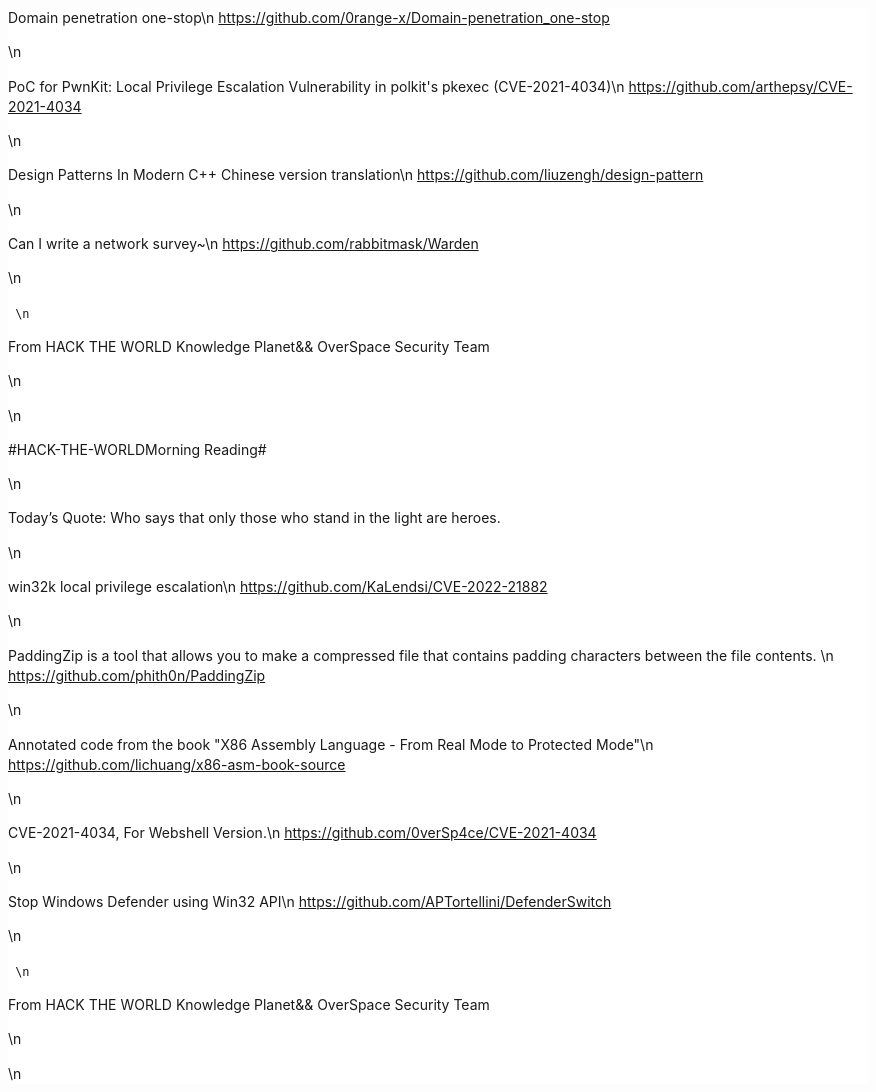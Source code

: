 Domain penetration one-stop\n https://github.com/0range-x/Domain-penetration_one-stop

\n
    
PoC for PwnKit: Local Privilege Escalation Vulnerability in polkit's pkexec (CVE-2021-4034)\n https://github.com/arthepsy/CVE-2021-4034

\n
    
Design Patterns In Modern C++ Chinese version translation\n https://github.com/liuzengh/design-pattern

\n
    
Can I write a network survey~\n https://github.com/rabbitmask/Warden

\n
    

     \n
     
From HACK THE WORLD Knowledge Planet&& OverSpace Security Team

\n
    
\n
    
#HACK-THE-WORLDMorning Reading#

\n
    
Today’s Quote: Who says that only those who stand in the light are heroes.

\n
    
win32k local privilege escalation\n https://github.com/KaLendsi/CVE-2022-21882

\n
    
PaddingZip is a tool that allows you to make a compressed file that contains padding characters between the file contents. \n https://github.com/phith0n/PaddingZip

\n
    
Annotated code from the book "X86 Assembly Language - From Real Mode to Protected Mode"\n https://github.com/lichuang/x86-asm-book-source

\n
    
CVE-2021-4034, For Webshell Version.\n https://github.com/0verSp4ce/CVE-2021-4034

\n
    
Stop Windows Defender using Win32 API\n https://github.com/APTortellini/DefenderSwitch

\n
    

     \n
     
From HACK THE WORLD Knowledge Planet&& OverSpace Security Team

\n
    
\n
    